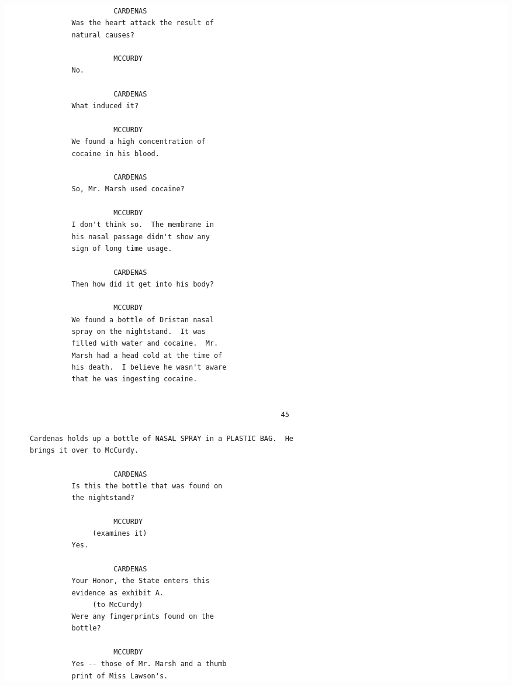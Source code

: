                               CARDENAS
                    Was the heart attack the result of
                    natural causes?

                              MCCURDY
                    No.

                              CARDENAS
                    What induced it?

                              MCCURDY
                    We found a high concentration of
                    cocaine in his blood.

                              CARDENAS
                    So, Mr. Marsh used cocaine?

                              MCCURDY
                    I don't think so.  The membrane in
                    his nasal passage didn't show any
                    sign of long time usage.

                              CARDENAS
                    Then how did it get into his body?

                              MCCURDY
                    We found a bottle of Dristan nasal
                    spray on the nightstand.  It was
                    filled with water and cocaine.  Mr.
                    Marsh had a head cold at the time of
                    his death.  I believe he wasn't aware
                    that he was ingesting cocaine.


                                                                      45

          Cardenas holds up a bottle of NASAL SPRAY in a PLASTIC BAG.  He
          brings it over to McCurdy.

                              CARDENAS
                    Is this the bottle that was found on
                    the nightstand?

                              MCCURDY
                         (examines it)
                    Yes.

                              CARDENAS
                    Your Honor, the State enters this
                    evidence as exhibit A.
                         (to McCurdy)
                    Were any fingerprints found on the
                    bottle?

                              MCCURDY
                    Yes -- those of Mr. Marsh and a thumb
                    print of Miss Lawson's.
